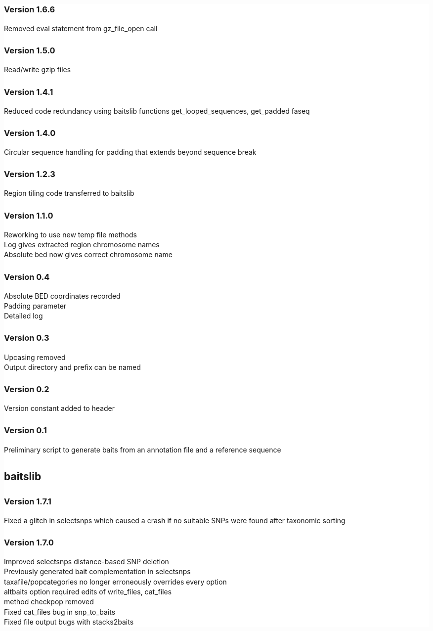 ### Version 1.6.6  
Removed eval statement from gz_file_open call  

### Version 1.5.0  
Read/write gzip files  

### Version 1.4.1  
Reduced code redundancy using baitslib functions get_looped_sequences, get_padded faseq  

### Version 1.4.0  
Circular sequence handling for padding that extends beyond sequence break  

### Version 1.2.3  
Region tiling code transferred to baitslib  

### Version 1.1.0  
Reworking to use new temp file methods  
Log gives extracted region chromosome names  
Absolute bed now gives correct chromosome name  

### Version 0.4  
Absolute BED coordinates recorded  
Padding parameter  
Detailed log  

### Version 0.3  
Upcasing removed  
Output directory and prefix can be named  

### Version 0.2  
Version constant added to header  

### Version 0.1  
Preliminary script to generate baits from an annotation file and a reference sequence  

## baitslib  
### Version 1.7.1  
Fixed a glitch in selectsnps which caused a crash if no suitable SNPs were found after taxonomic sorting  

### Version 1.7.0  
Improved selectsnps distance-based SNP deletion  
Previously generated bait complementation in selectsnps  
taxafile/popcategories no longer erroneously overrides every option  
altbaits option required edits of write_files, cat_files  
method checkpop removed  
Fixed cat_files bug in snp_to_baits   
Fixed file output bugs with stacks2baits  
